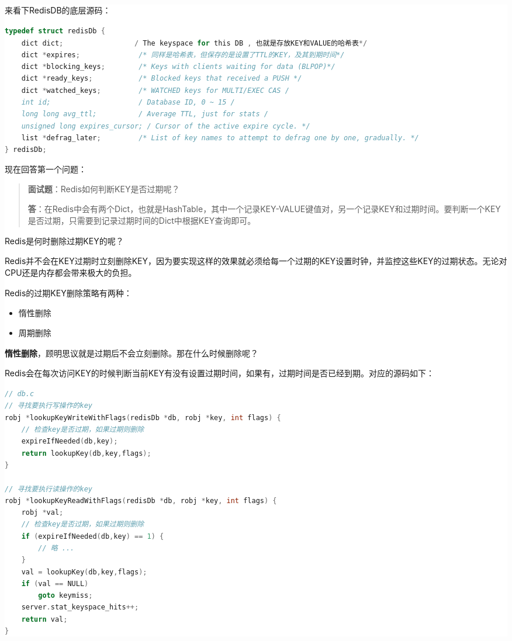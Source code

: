 来看下RedisDB的底层源码：

```c
typedef struct redisDb {
    dict dict;                 / The keyspace for this DB , 也就是存放KEY和VALUE的哈希表*/
    dict *expires;              /* 同样是哈希表，但保存的是设置了TTL的KEY，及其到期时间*/
    dict *blocking_keys;        /* Keys with clients waiting for data (BLPOP)*/
    dict *ready_keys;           /* Blocked keys that received a PUSH */
    dict *watched_keys;         /* WATCHED keys for MULTI/EXEC CAS /
    int id;                     / Database ID, 0 ~ 15 /
    long long avg_ttl;          / Average TTL, just for stats /
    unsigned long expires_cursor; / Cursor of the active expire cycle. */
    list *defrag_later;         /* List of key names to attempt to defrag one by one, gradually. */
} redisDb;
```



现在回答第一个问题：

> **面试题**：Redis如何判断KEY是否过期呢？
>
> **答**：在Redis中会有两个Dict，也就是HashTable，其中一个记录KEY-VALUE键值对，另一个记录KEY和过期时间。要判断一个KEY是否过期，只需要到记录过期时间的Dict中根据KEY查询即可。



Redis是何时删除过期KEY的呢？

Redis并不会在KEY过期时立刻删除KEY，因为要实现这样的效果就必须给每一个过期的KEY设置时钟，并监控这些KEY的过期状态。无论对CPU还是内存都会带来极大的负担。

Redis的过期KEY删除策略有两种：

* 惰性删除

* 周期删除



**惰性删除**，顾明思议就是过期后不会立刻删除。那在什么时候删除呢？

Redis会在每次访问KEY的时候判断当前KEY有没有设置过期时间，如果有，过期时间是否已经到期。对应的源码如下：

```c
// db.c
// 寻找要执行写操作的key
robj *lookupKeyWriteWithFlags(redisDb *db, robj *key, int flags) {
    // 检查key是否过期，如果过期则删除
    expireIfNeeded(db,key);
    return lookupKey(db,key,flags);
}

// 寻找要执行读操作的key
robj *lookupKeyReadWithFlags(redisDb *db, robj *key, int flags) {
    robj *val;
    // 检查key是否过期，如果过期则删除
    if (expireIfNeeded(db,key) == 1) {
        // 略 ...
    }
    val = lookupKey(db,key,flags);
    if (val == NULL)
        goto keymiss;
    server.stat_keyspace_hits++;
    return val;
}
```
